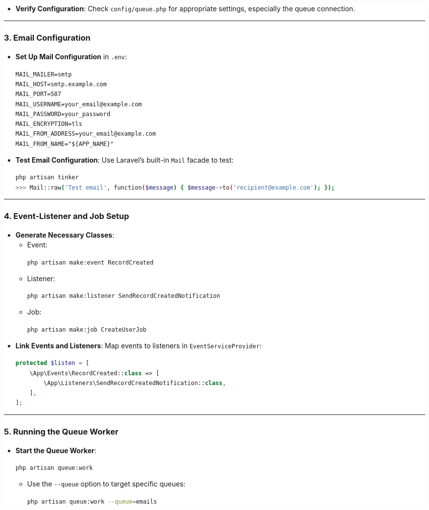 - **Verify Configuration**:
  Check `config/queue.php` for appropriate settings, especially the queue connection.

---

### **3. Email Configuration**
- **Set Up Mail Configuration** in `.env`:
  ```env
  MAIL_MAILER=smtp
  MAIL_HOST=smtp.example.com
  MAIL_PORT=587
  MAIL_USERNAME=your_email@example.com
  MAIL_PASSWORD=your_password
  MAIL_ENCRYPTION=tls
  MAIL_FROM_ADDRESS=your_email@example.com
  MAIL_FROM_NAME="${APP_NAME}"
  ```
- **Test Email Configuration**:
  Use Laravel’s built-in `Mail` facade to test:
  ```bash
  php artisan tinker
  >>> Mail::raw('Test email', function($message) { $message->to('recipient@example.com'); });
  ```

---

### **4. Event-Listener and Job Setup**
- **Generate Necessary Classes**:
  - Event:
    ```bash
    php artisan make:event RecordCreated
    ```
  - Listener:
    ```bash
    php artisan make:listener SendRecordCreatedNotification
    ```
  - Job:
    ```bash
    php artisan make:job CreateUserJob
    ```
- **Link Events and Listeners**:
  Map events to listeners in `EventServiceProvider`:
  ```php
  protected $listen = [
      \App\Events\RecordCreated::class => [
          \App\Listeners\SendRecordCreatedNotification::class,
      ],
  ];
  ```

---

### **5. Running the Queue Worker**
- **Start the Queue Worker**:
  ```bash
  php artisan queue:work
  ```
  - Use the `--queue` option to target specific queues:
    ```bash
    php artisan queue:work --queue=emails
    ```
